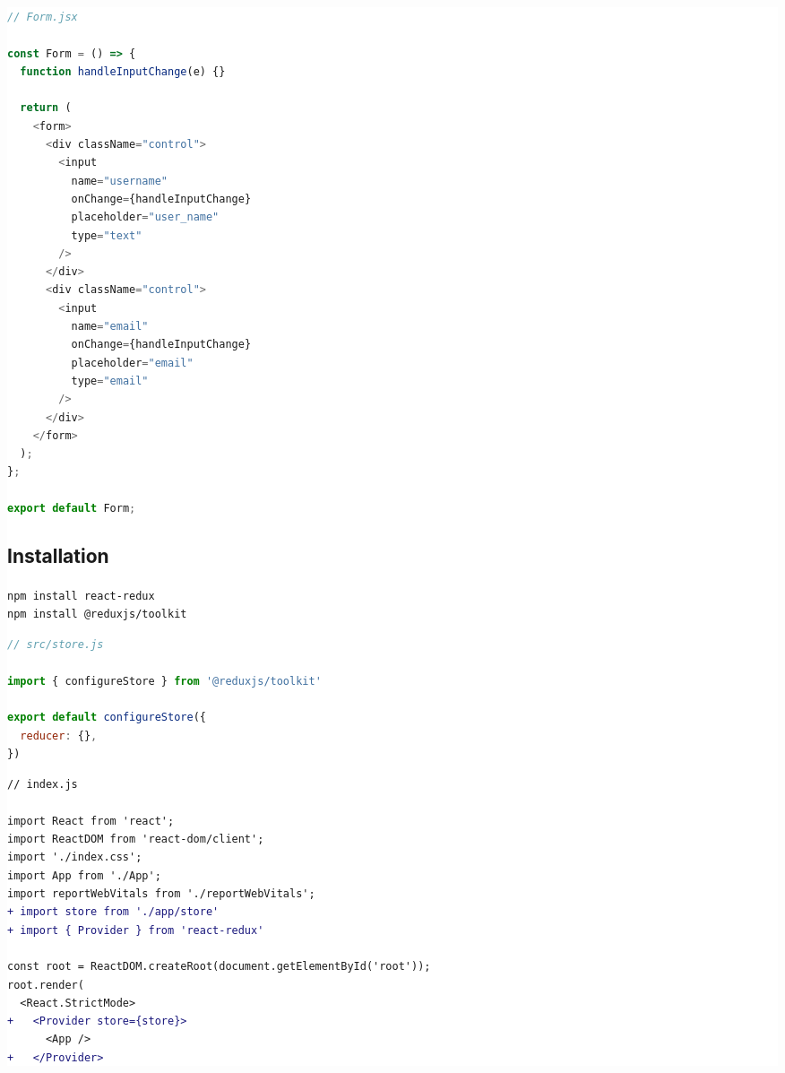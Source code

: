 ```javascript
// Form.jsx

const Form = () => {
  function handleInputChange(e) {}

  return (
    <form>
      <div className="control">
        <input
          name="username"
          onChange={handleInputChange}
          placeholder="user_name"
          type="text"
        />
      </div>
      <div className="control">
        <input
          name="email"
          onChange={handleInputChange}
          placeholder="email"
          type="email"
        />
      </div>
    </form>
  );
};

export default Form;

```

## Installation

```sh
npm install react-redux
npm install @reduxjs/toolkit
```

```javascript
// src/store.js

import { configureStore } from '@reduxjs/toolkit'

export default configureStore({
  reducer: {},
})
```

```diff
// index.js

import React from 'react';
import ReactDOM from 'react-dom/client';
import './index.css';
import App from './App';
import reportWebVitals from './reportWebVitals';
+ import store from './app/store'
+ import { Provider } from 'react-redux'

const root = ReactDOM.createRoot(document.getElementById('root'));
root.render(
  <React.StrictMode>
+   <Provider store={store}>
      <App />
+   </Provider>
```